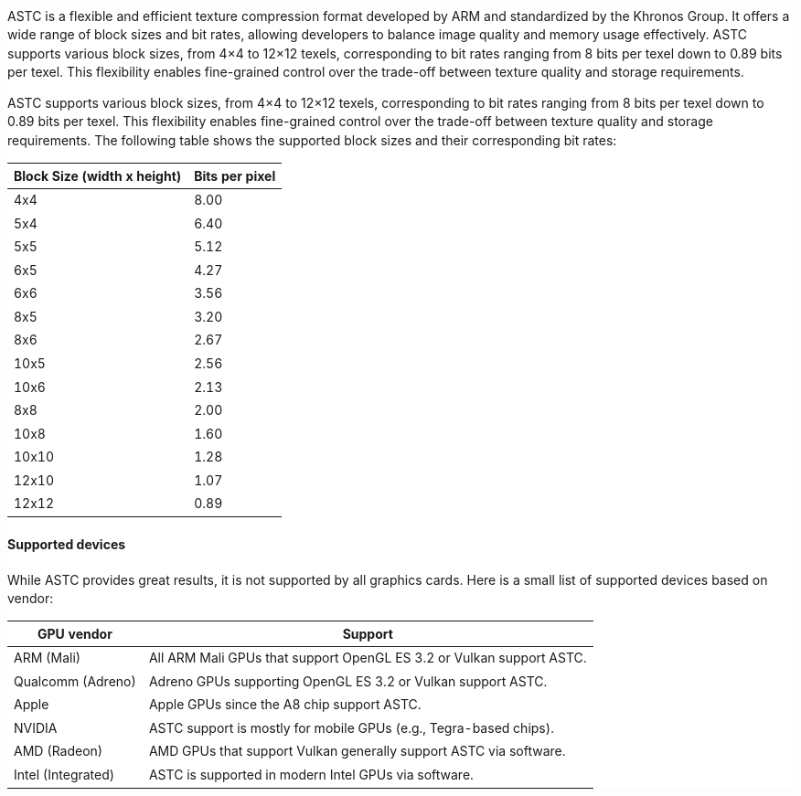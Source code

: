 ASTC is a flexible and efficient texture compression format developed by ARM and standardized by the Khronos Group. It offers a wide range of block sizes and bit rates, allowing developers to balance image quality and memory usage effectively. ASTC supports various block sizes, from 4×4 to 12×12 texels, corresponding to bit rates ranging from 8 bits per texel down to 0.89 bits per texel. This flexibility enables fine-grained control over the trade-off between texture quality and storage requirements.

ASTC supports various block sizes, from 4×4 to 12×12 texels, corresponding to bit rates ranging from 8 bits per texel down to 0.89 bits per texel. This flexibility enables fine-grained control over the trade-off between texture quality and storage requirements. The following table shows the supported block sizes and their corresponding bit rates:

| Block Size (width x height) | Bits per pixel |
| --------------------------- | -------------- |
| 4x4                         | 8.00           |
| 5x4                         | 6.40           |
| 5x5                         | 5.12           |
| 6x5                         | 4.27           |
| 6x6                         | 3.56           |
| 8x5                         | 3.20           |
| 8x6                         | 2.67           |
| 10x5                        | 2.56           |
| 10x6                        | 2.13           |
| 8x8                         | 2.00           |
| 10x8                        | 1.60           |
| 10x10                       | 1.28           |
| 12x10                       | 1.07           |
| 12x12                       | 0.89           |


#### Supported devices

While ASTC provides great results, it is not supported by all graphics cards. Here is a small list of supported devices based on vendor:

| GPU vendor         | Support                                                               |
| ------------------ | --------------------------------------------------------------------- |
| ARM (Mali)         | All ARM Mali GPUs that support OpenGL ES 3.2 or Vulkan support ASTC.  |
| Qualcomm (Adreno)  | Adreno GPUs supporting OpenGL ES 3.2 or Vulkan support ASTC.          |
| Apple              | Apple GPUs since the A8 chip support ASTC.                            |
| NVIDIA             | ASTC support is mostly for mobile GPUs (e.g., Tegra-based chips).     |
| AMD (Radeon)       | AMD GPUs that support Vulkan generally support ASTC via software.     |
| Intel (Integrated) | ASTC is supported in modern Intel GPUs via software.                  |
